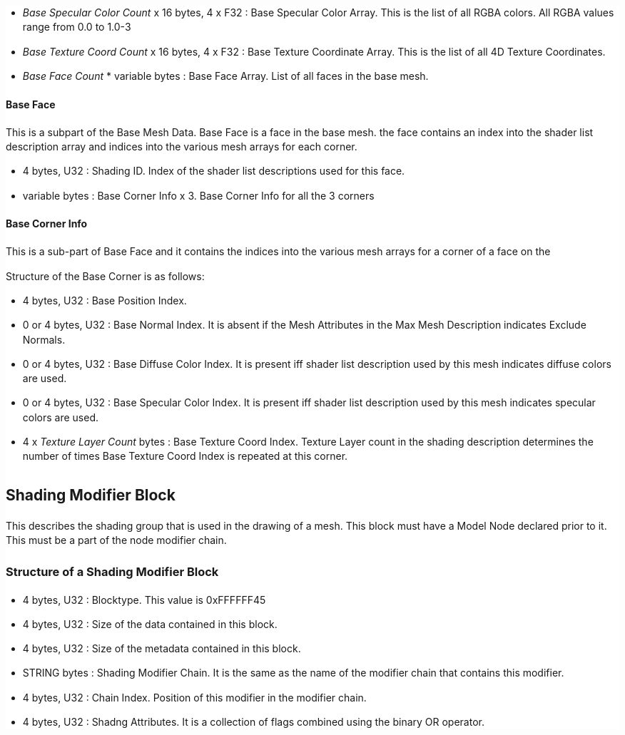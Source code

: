 + _Base Specular Color Count_ x 16 bytes, 4 x F32 : Base Specular Color Array. This is the list of all RGBA colors. All RGBA values range from 0.0 to 1.0-3

+ _Base Texture Coord Count_ x 16 bytes, 4 x F32 : Base Texture Coordinate Array. This is the list of all 4D Texture Coordinates.

+ _Base Face Count_ * variable bytes : Base Face Array. List of all faces in the base mesh.

#### Base Face

This is a subpart of the Base Mesh Data. Base Face is a face in the base mesh. the face contains an index into the shader list description array and indices into the various mesh arrays for each corner.

+ 4 bytes, U32 : Shading ID. Index of the shader list descriptions used for this face.

+ variable bytes : Base Corner Info x 3. Base Corner Info for all the 3 corners

#### Base Corner Info

This is a sub-part of Base Face and it contains the indices into the various mesh arrays for a corner of a face on the 

Structure of the Base Corner is as follows:

+ 4 bytes, U32 : Base Position Index.

+ 0 or 4 bytes, U32 : Base Normal Index. It is absent if the Mesh Attributes in the Max Mesh Description indicates Exclude Normals.

+ 0 or 4 bytes, U32 : Base Diffuse Color Index. It is present iff shader list description used by this mesh indicates diffuse colors are used.

+ 0 or 4 bytes, U32 : Base Specular Color Index. It is present iff shader list description used by this mesh indicates specular colors are used.

+ 4 x _Texture Layer Count_ bytes : Base Texture Coord Index. Texture Layer count in the shading description determines the number of times Base Texture Coord Index is repeated at this corner.

## Shading Modifier Block 

This describes the shading group that is used in the drawing of a mesh. This block must have a Model Node declared prior to it. This must be a part of the node modifier chain.

### Structure of a Shading Modifier Block

+ 4 bytes, U32 : Blocktype. This value is 0xFFFFFF45

+ 4 bytes, U32 : Size of the data contained in this block.

+ 4 bytes, U32 : Size of the metadata contained in this block.

+ STRING bytes : Shading Modifier Chain. It is the same as the name of the modifier chain that contains this modifier.

+ 4 bytes, U32 : Chain Index. Position of this modifier in the modifier chain.

+ 4 bytes, U32 : Shadng Attributes. It is a collection of flags combined using the binary OR operator.
